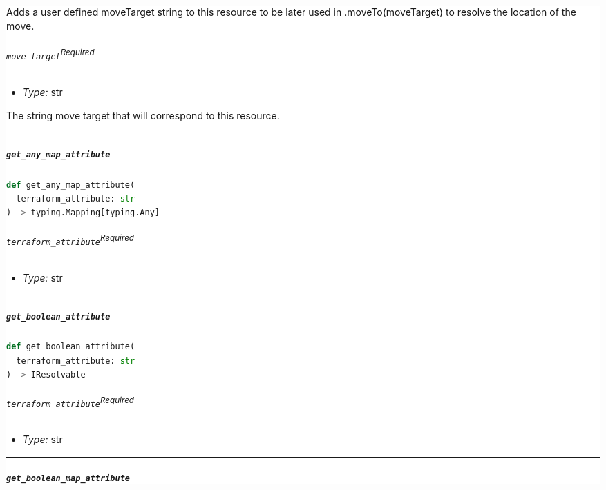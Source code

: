 Adds a user defined moveTarget string to this resource to be later used in .moveTo(moveTarget) to resolve the location of the move.

###### `move_target`<sup>Required</sup> <a name="move_target" id="@cdktf/provider-azuread.accessPackageAssignmentPolicy.AccessPackageAssignmentPolicy.addMoveTarget.parameter.moveTarget"></a>

- *Type:* str

The string move target that will correspond to this resource.

---

##### `get_any_map_attribute` <a name="get_any_map_attribute" id="@cdktf/provider-azuread.accessPackageAssignmentPolicy.AccessPackageAssignmentPolicy.getAnyMapAttribute"></a>

```python
def get_any_map_attribute(
  terraform_attribute: str
) -> typing.Mapping[typing.Any]
```

###### `terraform_attribute`<sup>Required</sup> <a name="terraform_attribute" id="@cdktf/provider-azuread.accessPackageAssignmentPolicy.AccessPackageAssignmentPolicy.getAnyMapAttribute.parameter.terraformAttribute"></a>

- *Type:* str

---

##### `get_boolean_attribute` <a name="get_boolean_attribute" id="@cdktf/provider-azuread.accessPackageAssignmentPolicy.AccessPackageAssignmentPolicy.getBooleanAttribute"></a>

```python
def get_boolean_attribute(
  terraform_attribute: str
) -> IResolvable
```

###### `terraform_attribute`<sup>Required</sup> <a name="terraform_attribute" id="@cdktf/provider-azuread.accessPackageAssignmentPolicy.AccessPackageAssignmentPolicy.getBooleanAttribute.parameter.terraformAttribute"></a>

- *Type:* str

---

##### `get_boolean_map_attribute` <a name="get_boolean_map_attribute" id="@cdktf/provider-azuread.accessPackageAssignmentPolicy.AccessPackageAssignmentPolicy.getBooleanMapAttribute"></a>

